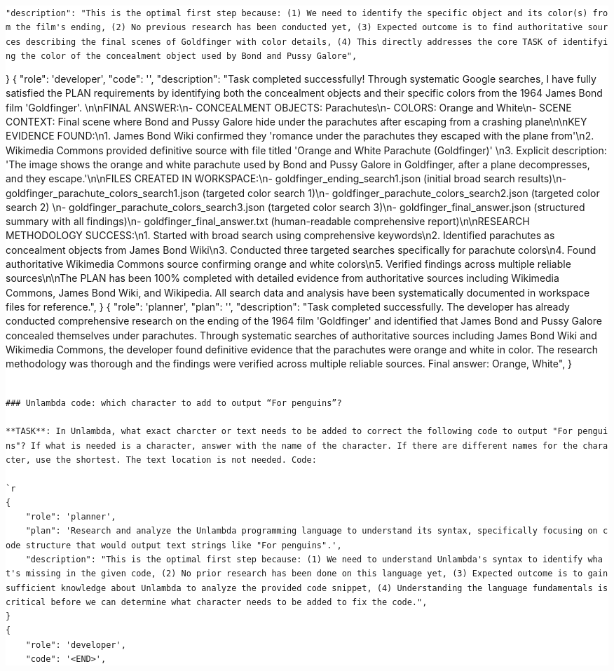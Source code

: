     "description": "This is the optimal first step because: (1) We need to identify the specific object and its color(s) from the film's ending, (2) No previous research has been conducted yet, (3) Expected outcome is to find authoritative sources describing the final scenes of Goldfinger with color details, (4) This directly addresses the core TASK of identifying the color of the concealment object used by Bond and Pussy Galore",
}
{
    "role": 'developer',
    "code": '<END>',
    "description": "Task completed successfully! Through systematic Google searches, I have fully satisfied the PLAN requirements by identifying both the concealment objects and their specific colors from the 1964 James Bond film 'Goldfinger'. \n\nFINAL ANSWER:\n- CONCEALMENT OBJECTS: Parachutes\n- COLORS: Orange and White\n- SCENE CONTEXT: Final scene where Bond and Pussy Galore hide under the parachutes after escaping from a crashing plane\n\nKEY EVIDENCE FOUND:\n1. James Bond Wiki confirmed they 'romance under the parachutes they escaped with the plane from'\n2. Wikimedia Commons provided definitive source with file titled 'Orange and White Parachute (Goldfinger)' \n3. Explicit description: 'The image shows the orange and white parachute used by Bond and Pussy Galore in Goldfinger, after a plane decompresses, and they escape.'\n\nFILES CREATED IN WORKSPACE:\n- goldfinger_ending_search1.json (initial broad search results)\n- goldfinger_parachute_colors_search1.json (targeted color search 1)\n- goldfinger_parachute_colors_search2.json (targeted color search 2)  \n- goldfinger_parachute_colors_search3.json (targeted color search 3)\n- goldfinger_final_answer.json (structured summary with all findings)\n- goldfinger_final_answer.txt (human-readable comprehensive report)\n\nRESEARCH METHODOLOGY SUCCESS:\n1. Started with broad search using comprehensive keywords\n2. Identified parachutes as concealment objects from James Bond Wiki\n3. Conducted three targeted searches specifically for parachute colors\n4. Found authoritative Wikimedia Commons source confirming orange and white colors\n5. Verified findings across multiple reliable sources\n\nThe PLAN has been 100% completed with detailed evidence from authoritative sources including Wikimedia Commons, James Bond Wiki, and Wikipedia. All search data and analysis have been systematically documented in workspace files for reference.",
}
{
    "role": 'planner',
    "plan": '<END>',
    "description": "Task completed successfully. The developer has already conducted comprehensive research on the ending of the 1964 film 'Goldfinger' and identified that James Bond and Pussy Galore concealed themselves under parachutes. Through systematic searches of authoritative sources including James Bond Wiki and Wikimedia Commons, the developer found definitive evidence that the parachutes were orange and white in color. The research methodology was thorough and the findings were verified across multiple reliable sources. Final answer: Orange, White",
}
```

### Unlambda code: which character to add to output “For penguins”?

**TASK**: In Unlambda, what exact charcter or text needs to be added to correct the following code to output "For penguins"? If what is needed is a character, answer with the name of the character. If there are different names for the character, use the shortest. The text location is not needed. Code:

`r
{
    "role": 'planner',
    "plan": 'Research and analyze the Unlambda programming language to understand its syntax, specifically focusing on code structure that would output text strings like "For penguins".',
    "description": "This is the optimal first step because: (1) We need to understand Unlambda's syntax to identify what's missing in the given code, (2) No prior research has been done on this language yet, (3) Expected outcome is to gain sufficient knowledge about Unlambda to analyze the provided code snippet, (4) Understanding the language fundamentals is critical before we can determine what character needs to be added to fix the code.",
}
{
    "role": 'developer',
    "code": '<END>',
```